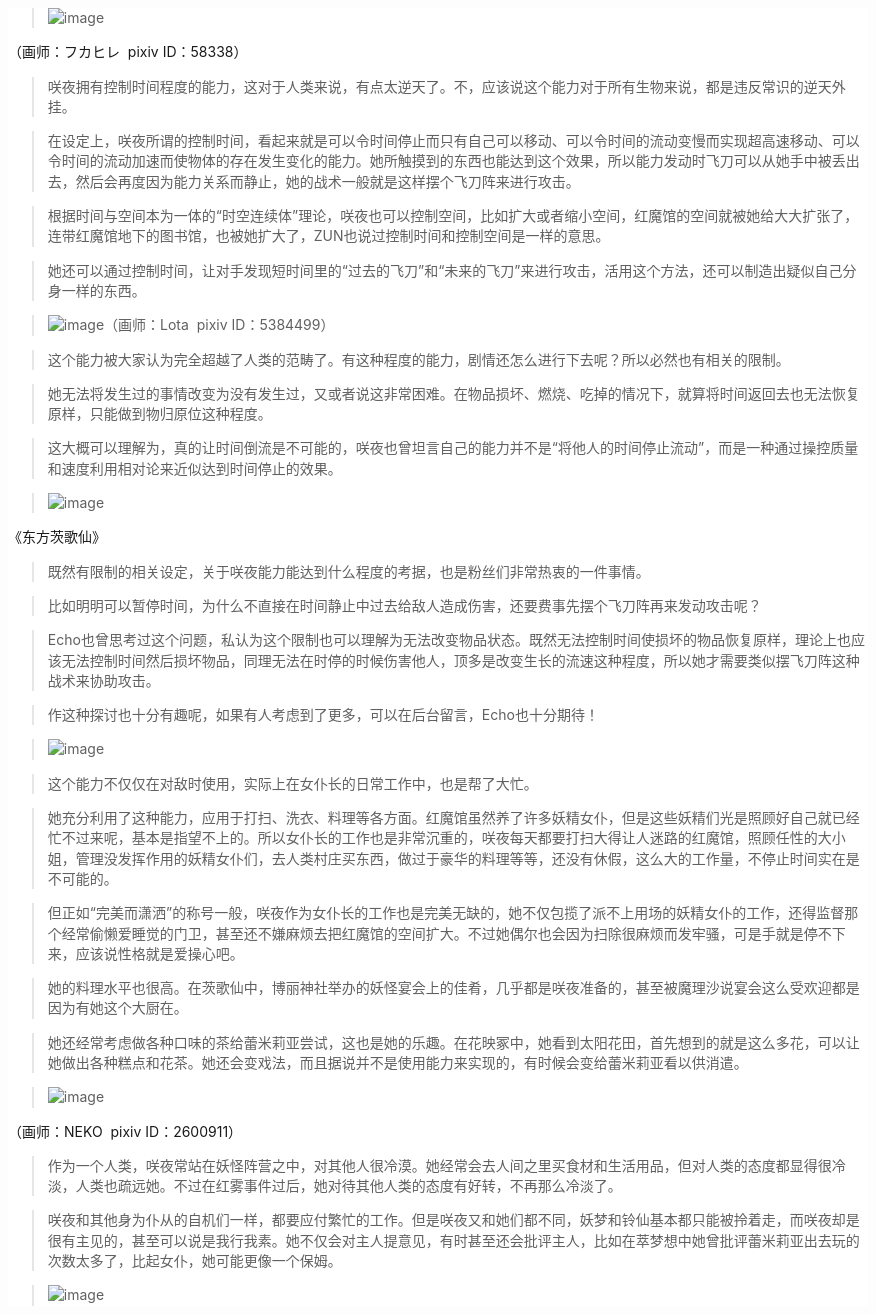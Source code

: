 > ![image](http://www.uzkk.net/wp-content/uploads/2018/11/7752045_p0-1024x1003.jpg)

（画师：フカヒレ  pixiv ID：58338）

> 咲夜拥有控制时间程度的能力，这对于人类来说，有点太逆天了。不，应该说这个能力对于所有生物来说，都是违反常识的逆天外挂。

> 在设定上，咲夜所谓的控制时间，看起来就是可以令时间停止而只有自己可以移动、可以令时间的流动变慢而实现超高速移动、可以令时间的流动加速而使物体的存在发生变化的能力。她所触摸到的东西也能达到这个效果，所以能力发动时飞刀可以从她手中被丢出去，然后会再度因为能力关系而静止，她的战术一般就是这样摆个飞刀阵来进行攻击。

> 根据时间与空间本为一体的“时空连续体”理论，咲夜也可以控制空间，比如扩大或者缩小空间，红魔馆的空间就被她给大大扩张了，连带红魔馆地下的图书馆，也被她扩大了，ZUN也说过控制时间和控制空间是一样的意思。

> 她还可以通过控制时间，让对手发现短时间里的“过去的飞刀”和“未来的飞刀”来进行攻击，活用这个方法，还可以制造出疑似自己分身一样的东西。

> ![image](http://www.uzkk.net/wp-content/uploads/2018/11/63539914_p0-1024x709.jpg)（画师：Lota  pixiv ID：5384499）

> 这个能力被大家认为完全超越了人类的范畴了。有这种程度的能力，剧情还怎么进行下去呢？所以必然也有相关的限制。

> 她无法将发生过的事情改变为没有发生过，又或者说这非常困难。在物品损坏、燃烧、吃掉的情况下，就算将时间返回去也无法恢复原样，只能做到物归原位这种程度。

> 这大概可以理解为，真的让时间倒流是不可能的，咲夜也曾坦言自己的能力并不是“将他人的时间停止流动”，而是一种通过操控质量和速度利用相对论来近似达到时间停止的效果。

> ![image](http://www.uzkk.net/wp-content/uploads/2018/11/aaa-1024x402.jpg)

《东方茨歌仙》

> 既然有限制的相关设定，关于咲夜能力能达到什么程度的考据，也是粉丝们非常热衷的一件事情。

> 比如明明可以暂停时间，为什么不直接在时间静止中过去给敌人造成伤害，还要费事先摆个飞刀阵再来发动攻击呢？

> Echo也曾思考过这个问题，私认为这个限制也可以理解为无法改变物品状态。既然无法控制时间使损坏的物品恢复原样，理论上也应该无法控制时间然后损坏物品，同理无法在时停的时候伤害他人，顶多是改变生长的流速这种程度，所以她才需要类似摆飞刀阵这种战术来协助攻击。

> 作这种探讨也十分有趣呢，如果有人考虑到了更多，可以在后台留言，Echo也十分期待！

> ![image](http://www.uzkk.net/wp-content/uploads/2018/11/ad14b0a.gif)

> 这个能力不仅仅在对敌时使用，实际上在女仆长的日常工作中，也是帮了大忙。

> 她充分利用了这种能力，应用于打扫、洗衣、料理等各方面。红魔馆虽然养了许多妖精女仆，但是这些妖精们光是照顾好自己就已经忙不过来呢，基本是指望不上的。所以女仆长的工作也是非常沉重的，咲夜每天都要打扫大得让人迷路的红魔馆，照顾任性的大小姐，管理没发挥作用的妖精女仆们，去人类村庄买东西，做过于豪华的料理等等，还没有休假，这么大的工作量，不停止时间实在是不可能的。

> 但正如“完美而潇洒”的称号一般，咲夜作为女仆长的工作也是完美无缺的，她不仅包揽了派不上用场的妖精女仆的工作，还得监督那个经常偷懒爱睡觉的门卫，甚至还不嫌麻烦去把红魔馆的空间扩大。不过她偶尔也会因为扫除很麻烦而发牢骚，可是手就是停不下来，应该说性格就是爱操心吧。

> 她的料理水平也很高。在茨歌仙中，博丽神社举办的妖怪宴会上的佳肴，几乎都是咲夜准备的，甚至被魔理沙说宴会这么受欢迎都是因为有她这个大厨在。

> 她还经常考虑做各种口味的茶给蕾米莉亚尝试，这也是她的乐趣。在花映冢中，她看到太阳花田，首先想到的就是这么多花，可以让她做出各种糕点和花茶。她还会变戏法，而且据说并不是使用能力来实现的，有时候会变给蕾米莉亚看以供消遣。

> ![image](http://www.uzkk.net/wp-content/uploads/2018/11/34683993_p0-1024x541.jpg)

（画师：NEKO  pixiv ID：2600911）

> 作为一个人类，咲夜常站在妖怪阵营之中，对其他人很冷漠。她经常会去人间之里买食材和生活用品，但对人类的态度都显得很冷淡，人类也疏远她。不过在红雾事件过后，她对待其他人类的态度有好转，不再那么冷淡了。

> 咲夜和其他身为仆从的自机们一样，都要应付繁忙的工作。但是咲夜又和她们都不同，妖梦和铃仙基本都只能被拎着走，而咲夜却是很有主见的，甚至可以说是我行我素。她不仅会对主人提意见，有时甚至还会批评主人，比如在萃梦想中她曾批评蕾米莉亚出去玩的次数太多了，比起女仆，她可能更像一个保姆。

> ![image](http://www.uzkk.net/wp-content/uploads/2018/11/20951516_p0-724x1024.png)
